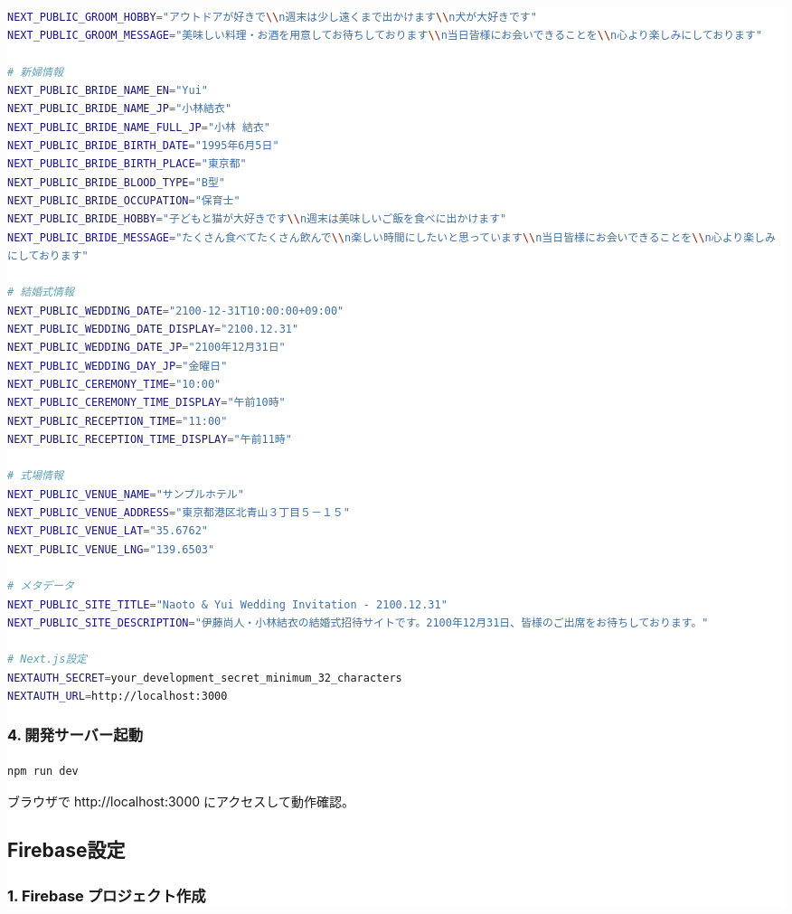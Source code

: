 ```bash
NEXT_PUBLIC_GROOM_HOBBY="アウトドアが好きで\\n週末は少し遠くまで出かけます\\n犬が大好きです"
NEXT_PUBLIC_GROOM_MESSAGE="美味しい料理・お酒を用意してお待ちしております\\n当日皆様にお会いできることを\\n心より楽しみにしております"

# 新婦情報
NEXT_PUBLIC_BRIDE_NAME_EN="Yui"
NEXT_PUBLIC_BRIDE_NAME_JP="小林結衣"
NEXT_PUBLIC_BRIDE_NAME_FULL_JP="小林 結衣"
NEXT_PUBLIC_BRIDE_BIRTH_DATE="1995年6月5日"
NEXT_PUBLIC_BRIDE_BIRTH_PLACE="東京都"
NEXT_PUBLIC_BRIDE_BLOOD_TYPE="B型"
NEXT_PUBLIC_BRIDE_OCCUPATION="保育士"
NEXT_PUBLIC_BRIDE_HOBBY="子どもと猫が大好きです\\n週末は美味しいご飯を食べに出かけます"
NEXT_PUBLIC_BRIDE_MESSAGE="たくさん食べてたくさん飲んで\\n楽しい時間にしたいと思っています\\n当日皆様にお会いできることを\\n心より楽しみにしております"

# 結婚式情報
NEXT_PUBLIC_WEDDING_DATE="2100-12-31T10:00:00+09:00"
NEXT_PUBLIC_WEDDING_DATE_DISPLAY="2100.12.31"
NEXT_PUBLIC_WEDDING_DATE_JP="2100年12月31日"
NEXT_PUBLIC_WEDDING_DAY_JP="金曜日"
NEXT_PUBLIC_CEREMONY_TIME="10:00"
NEXT_PUBLIC_CEREMONY_TIME_DISPLAY="午前10時"
NEXT_PUBLIC_RECEPTION_TIME="11:00"
NEXT_PUBLIC_RECEPTION_TIME_DISPLAY="午前11時"

# 式場情報
NEXT_PUBLIC_VENUE_NAME="サンプルホテル"
NEXT_PUBLIC_VENUE_ADDRESS="東京都港区北青山３丁目５－１５"
NEXT_PUBLIC_VENUE_LAT="35.6762"
NEXT_PUBLIC_VENUE_LNG="139.6503"

# メタデータ
NEXT_PUBLIC_SITE_TITLE="Naoto & Yui Wedding Invitation - 2100.12.31"
NEXT_PUBLIC_SITE_DESCRIPTION="伊藤尚人・小林結衣の結婚式招待サイトです。2100年12月31日、皆様のご出席をお待ちしております。"

# Next.js設定
NEXTAUTH_SECRET=your_development_secret_minimum_32_characters
NEXTAUTH_URL=http://localhost:3000
```

### 4. 開発サーバー起動

```bash
npm run dev
```

ブラウザで http://localhost:3000 にアクセスして動作確認。

## Firebase設定

### 1. Firebase プロジェクト作成
